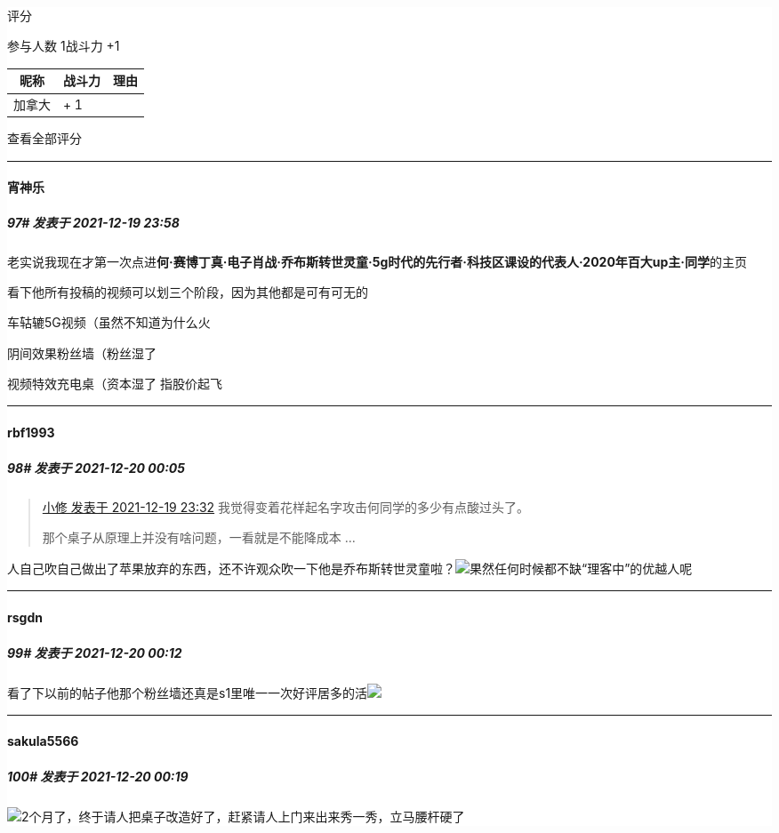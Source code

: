 评分

 参与人数 1战斗力 +1

|昵称|战斗力|理由|
|----|---|---|
| 加拿大| + 1||

查看全部评分



*****

####  宵神乐  
##### 97#       发表于 2021-12-19 23:58

老实说我现在才第一次点进<strong>何·赛博丁真·电子肖战·乔布斯转世灵童·5g时代的先行者·科技区课设的代表人·2020年百大up主·同学</strong>的主页

看下他所有投稿的视频可以划三个阶段，因为其他都是可有可无的

车轱辘5G视频（虽然不知道为什么火

阴间效果粉丝墙（粉丝湿了

视频特效充电桌（资本湿了 指股价起飞



*****

####  rbf1993  
##### 98#       发表于 2021-12-20 00:05

<blockquote><a href="httphttps://bbs.saraba1st.com/2b/forum.php?mod=redirect&amp;goto=findpost&amp;pid=54007943&amp;ptid=2043375" target="_blank">小修 发表于 2021-12-19 23:32</a>
我觉得变着花样起名字攻击何同学的多少有点酸过头了。

那个桌子从原理上并没有啥问题，一看就是不能降成本 ...</blockquote>
人自己吹自己做出了苹果放弃的东西，还不许观众吹一下他是乔布斯转世灵童啦？<img src="https://static.saraba1st.com/image/smiley/face2017/067.png" referrerpolicy="no-referrer">果然任何时候都不缺“理客中”的优越人呢

*****

####  rsgdn  
##### 99#       发表于 2021-12-20 00:12

看了下以前的帖子他那个粉丝墙还真是s1里唯一一次好评居多的活<img src="https://static.saraba1st.com/image/smiley/face2017/067.png" referrerpolicy="no-referrer">

*****

####  sakula5566  
##### 100#       发表于 2021-12-20 00:19

<img src="https://static.saraba1st.com/image/smiley/face2017/037.png" referrerpolicy="no-referrer">2个月了，终于请人把桌子改造好了，赶紧请人上门来出来秀一秀，立马腰杆硬了


